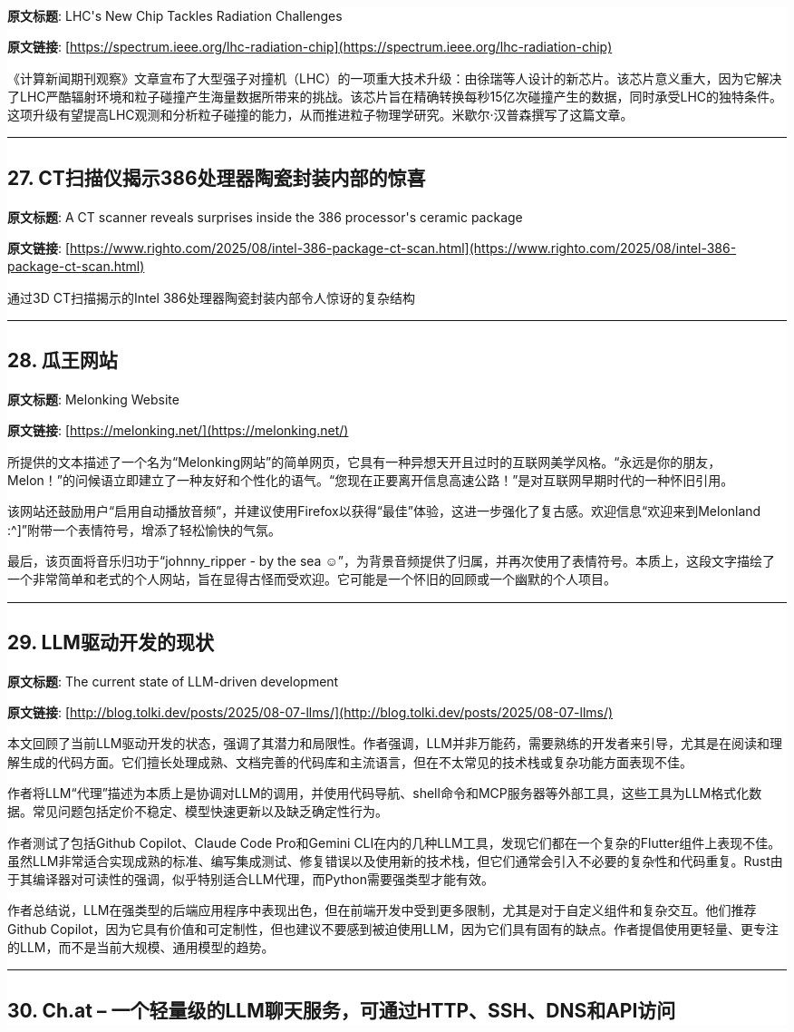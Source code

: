 **原文标题**: LHC's New Chip Tackles Radiation Challenges

**原文链接**: [https://spectrum.ieee.org/lhc-radiation-chip](https://spectrum.ieee.org/lhc-radiation-chip)

《计算新闻期刊观察》文章宣布了大型强子对撞机（LHC）的一项重大技术升级：由徐瑞等人设计的新芯片。该芯片意义重大，因为它解决了LHC严酷辐射环境和粒子碰撞产生海量数据所带来的挑战。该芯片旨在精确转换每秒15亿次碰撞产生的数据，同时承受LHC的独特条件。这项升级有望提高LHC观测和分析粒子碰撞的能力，从而推进粒子物理学研究。米歇尔·汉普森撰写了这篇文章。

---

## 27. CT扫描仪揭示386处理器陶瓷封装内部的惊喜

**原文标题**: A CT scanner reveals surprises inside the 386 processor's ceramic package

**原文链接**: [https://www.righto.com/2025/08/intel-386-package-ct-scan.html](https://www.righto.com/2025/08/intel-386-package-ct-scan.html)

通过3D CT扫描揭示的Intel 386处理器陶瓷封装内部令人惊讶的复杂结构

---

## 28. 瓜王网站

**原文标题**: Melonking Website

**原文链接**: [https://melonking.net/](https://melonking.net/)

所提供的文本描述了一个名为“Melonking网站”的简单网页，它具有一种异想天开且过时的互联网美学风格。“永远是你的朋友，Melon！”的问候语立即建立了一种友好和个性化的语气。“您现在正要离开信息高速公路！”是对互联网早期时代的一种怀旧引用。

该网站还鼓励用户“启用自动播放音频”，并建议使用Firefox以获得“最佳”体验，这进一步强化了复古感。欢迎信息“欢迎来到Melonland :^]”附带一个表情符号，增添了轻松愉快的气氛。

最后，该页面将音乐归功于“johnny_ripper - by the sea ☺”，为背景音频提供了归属，并再次使用了表情符号。本质上，这段文字描绘了一个非常简单和老式的个人网站，旨在显得古怪而受欢迎。它可能是一个怀旧的回顾或一个幽默的个人项目。

---

## 29. LLM驱动开发的现状

**原文标题**: The current state of LLM-driven development

**原文链接**: [http://blog.tolki.dev/posts/2025/08-07-llms/](http://blog.tolki.dev/posts/2025/08-07-llms/)

本文回顾了当前LLM驱动开发的状态，强调了其潜力和局限性。作者强调，LLM并非万能药，需要熟练的开发者来引导，尤其是在阅读和理解生成的代码方面。它们擅长处理成熟、文档完善的代码库和主流语言，但在不太常见的技术栈或复杂功能方面表现不佳。

作者将LLM“代理”描述为本质上是协调对LLM的调用，并使用代码导航、shell命令和MCP服务器等外部工具，这些工具为LLM格式化数据。常见问题包括定价不稳定、模型快速更新以及缺乏确定性行为。

作者测试了包括Github Copilot、Claude Code Pro和Gemini CLI在内的几种LLM工具，发现它们都在一个复杂的Flutter组件上表现不佳。虽然LLM非常适合实现成熟的标准、编写集成测试、修复错误以及使用新的技术栈，但它们通常会引入不必要的复杂性和代码重复。Rust由于其编译器对可读性的强调，似乎特别适合LLM代理，而Python需要强类型才能有效。

作者总结说，LLM在强类型的后端应用程序中表现出色，但在前端开发中受到更多限制，尤其是对于自定义组件和复杂交互。他们推荐Github Copilot，因为它具有价值和可定制性，但也建议不要感到被迫使用LLM，因为它们具有固有的缺点。作者提倡使用更轻量、更专注的LLM，而不是当前大规模、通用模型的趋势。

---

## 30. Ch.at – 一个轻量级的LLM聊天服务，可通过HTTP、SSH、DNS和API访问
